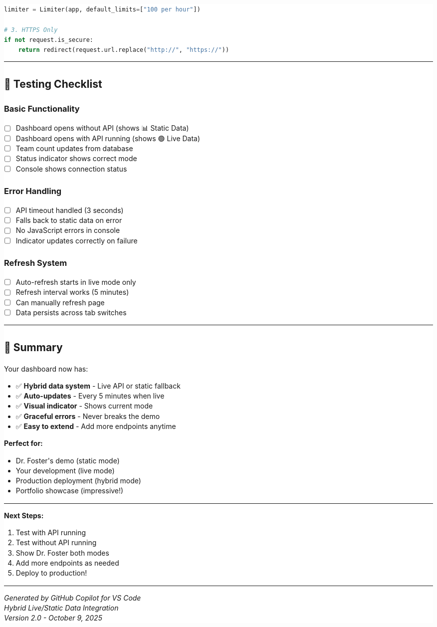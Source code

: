 ```python
limiter = Limiter(app, default_limits=["100 per hour"])

# 3. HTTPS Only
if not request.is_secure:
    return redirect(request.url.replace("http://", "https://"))
```

---

## 📝 Testing Checklist

### Basic Functionality
- [ ] Dashboard opens without API (shows 📊 Static Data)
- [ ] Dashboard opens with API running (shows 🟢 Live Data)
- [ ] Team count updates from database
- [ ] Status indicator shows correct mode
- [ ] Console shows connection status

### Error Handling
- [ ] API timeout handled (3 seconds)
- [ ] Falls back to static data on error
- [ ] No JavaScript errors in console
- [ ] Indicator updates correctly on failure

### Refresh System
- [ ] Auto-refresh starts in live mode only
- [ ] Refresh interval works (5 minutes)
- [ ] Can manually refresh page
- [ ] Data persists across tab switches

---

## 🎉 Summary

Your dashboard now has:
- ✅ **Hybrid data system** - Live API or static fallback
- ✅ **Auto-updates** - Every 5 minutes when live
- ✅ **Visual indicator** - Shows current mode
- ✅ **Graceful errors** - Never breaks the demo
- ✅ **Easy to extend** - Add more endpoints anytime

**Perfect for:**
- Dr. Foster's demo (static mode)
- Your development (live mode)
- Production deployment (hybrid mode)
- Portfolio showcase (impressive!)

---

**Next Steps:**
1. Test with API running
2. Test without API running
3. Show Dr. Foster both modes
4. Add more endpoints as needed
5. Deploy to production!

---

*Generated by GitHub Copilot for VS Code*  
*Hybrid Live/Static Data Integration*  
*Version 2.0 - October 9, 2025*
